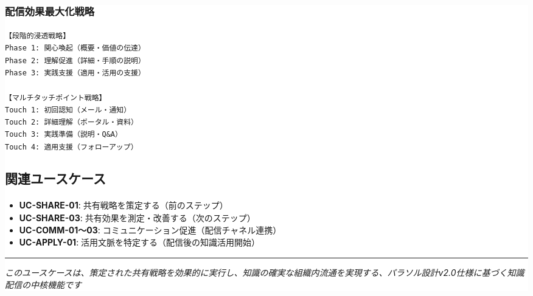 ### 配信効果最大化戦略
```
【段階的浸透戦略】
Phase 1: 関心喚起（概要・価値の伝達）
Phase 2: 理解促進（詳細・手順の説明）
Phase 3: 実践支援（適用・活用の支援）

【マルチタッチポイント戦略】
Touch 1: 初回認知（メール・通知）
Touch 2: 詳細理解（ポータル・資料）
Touch 3: 実践準備（説明・Q&A）
Touch 4: 適用支援（フォローアップ）
```

## 関連ユースケース
- **UC-SHARE-01**: 共有戦略を策定する（前のステップ）
- **UC-SHARE-03**: 共有効果を測定・改善する（次のステップ）
- **UC-COMM-01〜03**: コミュニケーション促進（配信チャネル連携）
- **UC-APPLY-01**: 活用文脈を特定する（配信後の知識活用開始）

---
*このユースケースは、策定された共有戦略を効果的に実行し、知識の確実な組織内流通を実現する、パラソル設計v2.0仕様に基づく知識配信の中核機能です*